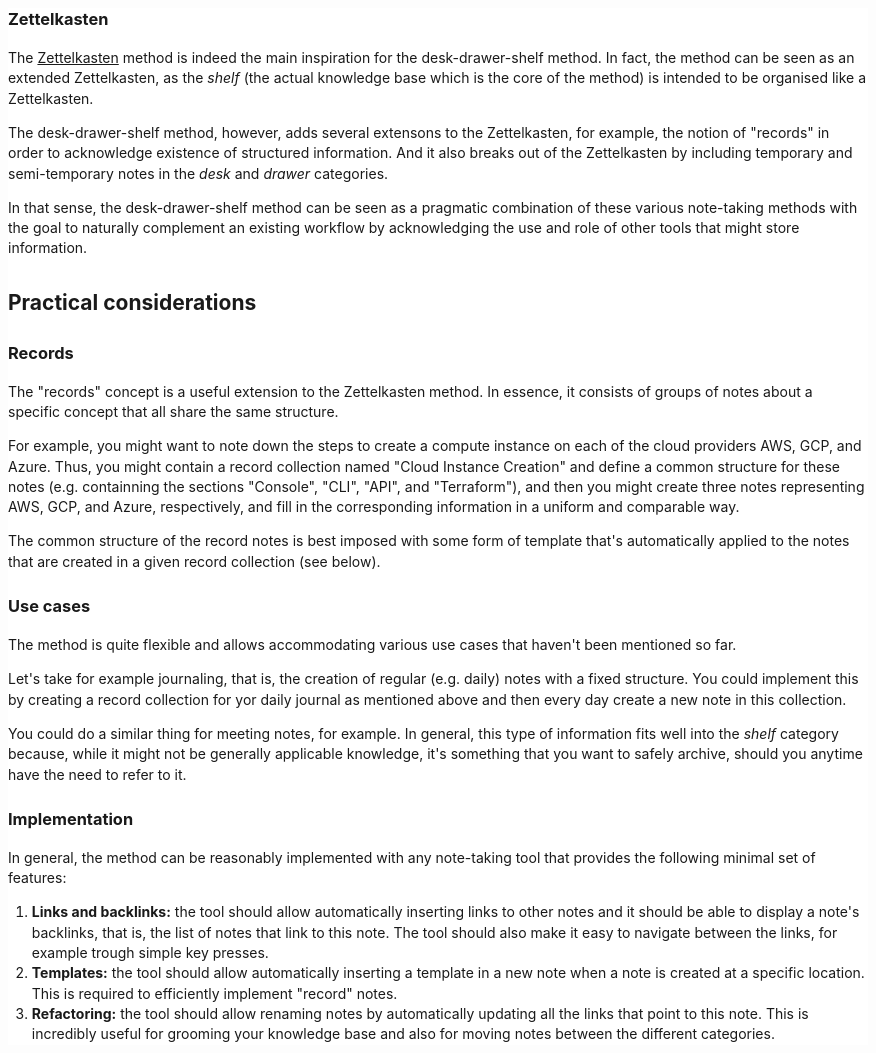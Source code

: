 ### Zettelkasten

The [Zettelkasten](https://en.wikipedia.org/wiki/Zettelkasten) method is indeed the main inspiration for the desk-drawer-shelf method. In fact, the method can be seen as an extended Zettelkasten, as the _shelf_ (the actual knowledge base which is the core of the method) is intended to be organised like a Zettelkasten.

The desk-drawer-shelf method, however, adds several extensons to the Zettelkasten, for example, the notion of "records" in order to acknowledge existence of structured information. And it also breaks out of the Zettelkasten by including temporary and semi-temporary notes in the _desk_ and _drawer_ categories.

In that sense, the desk-drawer-shelf method can be seen as a pragmatic combination of these various note-taking methods with the goal to naturally complement an existing workflow by acknowledging the use and role of other tools that might store information.

## Practical considerations

### Records

The "records" concept is a useful extension to the Zettelkasten method. In essence, it consists of groups of notes about a specific concept that all share the same structure.

For example, you might want to note down the steps to create a compute instance on each of the cloud providers AWS, GCP, and Azure. Thus, you might contain a record collection named "Cloud Instance Creation" and define a common structure for these notes (e.g. containning the sections "Console", "CLI", "API", and "Terraform"), and then you might create three notes representing AWS, GCP, and Azure, respectively, and fill in the corresponding information in a uniform and comparable way.

The common structure of the record notes is best imposed with some form of template that's automatically applied to the notes that are created in a given record collection (see below).

### Use cases

The method is quite flexible and allows accommodating various use cases that haven't been mentioned so far.

Let's take for example journaling, that is, the creation of regular (e.g. daily) notes with a fixed structure. You could implement this by creating a record collection for yor daily journal as mentioned above and then every day create a new note in this collection.

You could do a similar thing for meeting notes, for example. In general, this type of information fits well into the _shelf_ category because, while it might not be generally applicable knowledge, it's something that you want to safely archive, should you anytime have the need to refer to it.

### Implementation

In general, the method can be reasonably implemented with any note-taking tool that provides the following minimal set of features:

1. **Links and backlinks:** the tool should allow automatically inserting links to other notes and it should be able to display a note's backlinks, that is, the list of notes that link to this note. The tool should also make it easy to navigate between the links, for example trough simple key presses.
1. **Templates:** the tool should allow automatically inserting a template in a new note when a note is created at a specific location. This is required to efficiently implement "record" notes.
1. **Refactoring:** the tool should allow renaming notes by automatically updating all the links that point to this note. This is incredibly useful for grooming your knowledge base and also for moving notes between the different categories.
